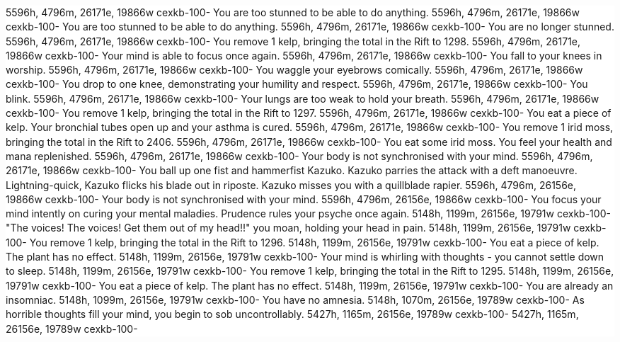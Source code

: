 5596h, 4796m, 26171e, 19866w cexkb-100-
You are too stunned to be able to do anything.
5596h, 4796m, 26171e, 19866w cexkb-100-
You are too stunned to be able to do anything.
5596h, 4796m, 26171e, 19866w cexkb-100-
You are no longer stunned.
5596h, 4796m, 26171e, 19866w cexkb-100-
You remove 1 kelp, bringing the total in the Rift to 1298.
5596h, 4796m, 26171e, 19866w cexkb-100-
Your mind is able to focus once again.
5596h, 4796m, 26171e, 19866w cexkb-100-
You fall to your knees in worship.
5596h, 4796m, 26171e, 19866w cexkb-100-
You waggle your eyebrows comically.
5596h, 4796m, 26171e, 19866w cexkb-100-
You drop to one knee, demonstrating your humility and respect.
5596h, 4796m, 26171e, 19866w cexkb-100-
You blink.
5596h, 4796m, 26171e, 19866w cexkb-100-
Your lungs are too weak to hold your breath.
5596h, 4796m, 26171e, 19866w cexkb-100-
You remove 1 kelp, bringing the total in the Rift to 1297.
5596h, 4796m, 26171e, 19866w cexkb-100-
You eat a piece of kelp.
Your bronchial tubes open up and your asthma is cured.
5596h, 4796m, 26171e, 19866w cexkb-100-
You remove 1 irid moss, bringing the total in the Rift to 2406.
5596h, 4796m, 26171e, 19866w cexkb-100-
You eat some irid moss.
You feel your health and mana replenished.
5596h, 4796m, 26171e, 19866w cexkb-100-
Your body is not synchronised with your mind.
5596h, 4796m, 26171e, 19866w cexkb-100-
You ball up one fist and hammerfist Kazuko.
Kazuko parries the attack with a deft manoeuvre.
Lightning-quick, Kazuko flicks his blade out in riposte.
Kazuko misses you with a quillblade rapier.
5596h, 4796m, 26156e, 19866w cexkb-100-
Your body is not synchronised with your mind.
5596h, 4796m, 26156e, 19866w cexkb-100-
You focus your mind intently on curing your mental maladies.
Prudence rules your psyche once again.
5148h, 1199m, 26156e, 19791w cexkb-100-
"The voices! The voices! Get them out of my head!!" you moan, holding your head in pain.
5148h, 1199m, 26156e, 19791w cexkb-100-
You remove 1 kelp, bringing the total in the Rift to 1296.
5148h, 1199m, 26156e, 19791w cexkb-100-
You eat a piece of kelp.
The plant has no effect.
5148h, 1199m, 26156e, 19791w cexkb-100-
Your mind is whirling with thoughts - you cannot settle down to sleep.
5148h, 1199m, 26156e, 19791w cexkb-100-
You remove 1 kelp, bringing the total in the Rift to 1295.
5148h, 1199m, 26156e, 19791w cexkb-100-
You eat a piece of kelp.
The plant has no effect.
5148h, 1199m, 26156e, 19791w cexkb-100-
You are already an insomniac.
5148h, 1099m, 26156e, 19791w cexkb-100-
You have no amnesia.
5148h, 1070m, 26156e, 19789w cexkb-100-
As horrible thoughts fill your mind, you begin to sob uncontrollably.
5427h, 1165m, 26156e, 19789w cexkb-100-
5427h, 1165m, 26156e, 19789w cexkb-100-